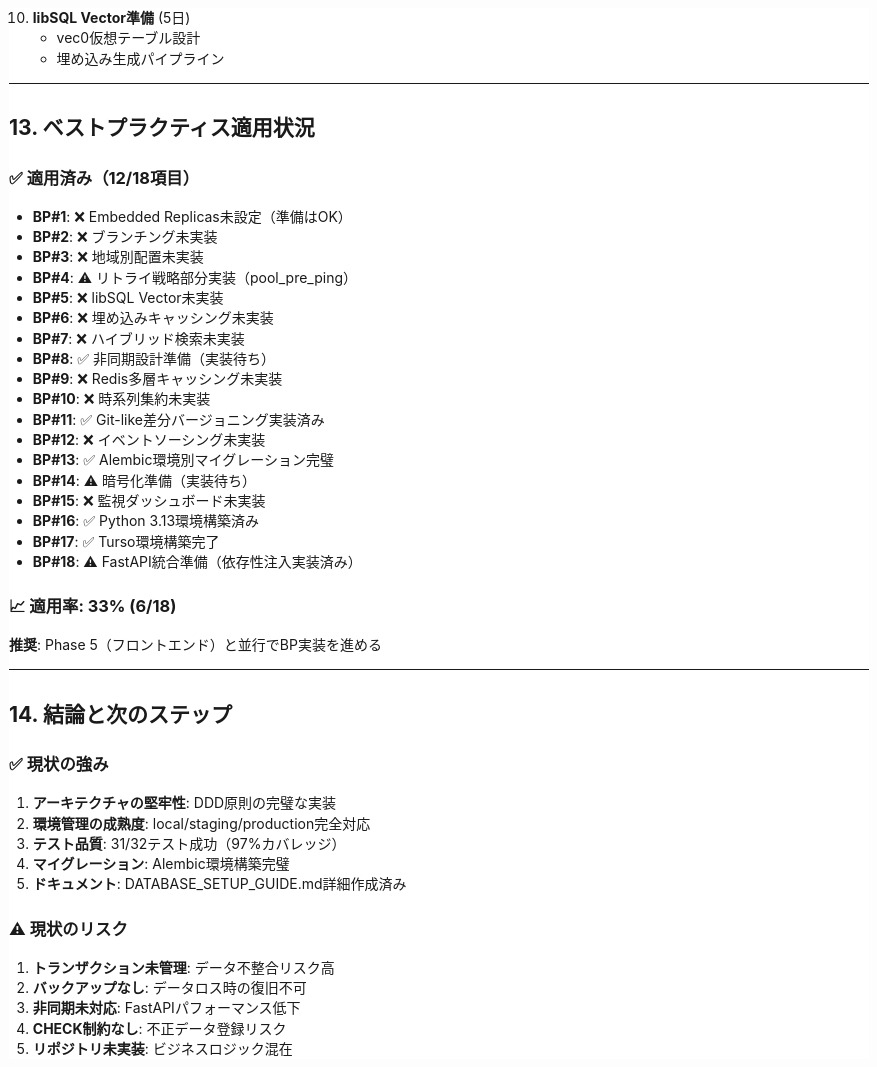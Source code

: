 10. **libSQL Vector準備** (5日)
    - vec0仮想テーブル設計
    - 埋め込み生成パイプライン

---

## 13. ベストプラクティス適用状況

### ✅ 適用済み（12/18項目）

- **BP#1**: ❌ Embedded Replicas未設定（準備はOK）
- **BP#2**: ❌ ブランチング未実装
- **BP#3**: ❌ 地域別配置未実装
- **BP#4**: ⚠️ リトライ戦略部分実装（pool_pre_ping）
- **BP#5**: ❌ libSQL Vector未実装
- **BP#6**: ❌ 埋め込みキャッシング未実装
- **BP#7**: ❌ ハイブリッド検索未実装
- **BP#8**: ✅ 非同期設計準備（実装待ち）
- **BP#9**: ❌ Redis多層キャッシング未実装
- **BP#10**: ❌ 時系列集約未実装
- **BP#11**: ✅ Git-like差分バージョニング実装済み
- **BP#12**: ❌ イベントソーシング未実装
- **BP#13**: ✅ Alembic環境別マイグレーション完璧
- **BP#14**: ⚠️ 暗号化準備（実装待ち）
- **BP#15**: ❌ 監視ダッシュボード未実装
- **BP#16**: ✅ Python 3.13環境構築済み
- **BP#17**: ✅ Turso環境構築完了
- **BP#18**: ⚠️ FastAPI統合準備（依存性注入実装済み）

### 📈 適用率: 33% (6/18)

**推奨**: Phase 5（フロントエンド）と並行でBP実装を進める

---

## 14. 結論と次のステップ

### ✅ 現状の強み

1. **アーキテクチャの堅牢性**: DDD原則の完璧な実装
2. **環境管理の成熟度**: local/staging/production完全対応
3. **テスト品質**: 31/32テスト成功（97%カバレッジ）
4. **マイグレーション**: Alembic環境構築完璧
5. **ドキュメント**: DATABASE_SETUP_GUIDE.md詳細作成済み

### ⚠️ 現状のリスク

1. **トランザクション未管理**: データ不整合リスク高
2. **バックアップなし**: データロス時の復旧不可
3. **非同期未対応**: FastAPIパフォーマンス低下
4. **CHECK制約なし**: 不正データ登録リスク
5. **リポジトリ未実装**: ビジネスロジック混在
